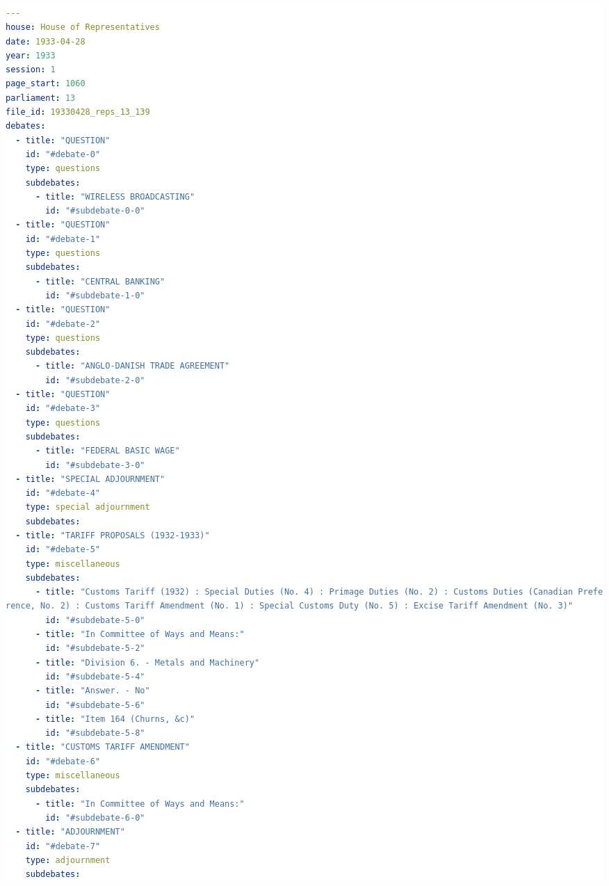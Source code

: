 ```yaml
---
house: House of Representatives
date: 1933-04-28
year: 1933
session: 1
page_start: 1060
parliament: 13
file_id: 19330428_reps_13_139
debates:
  - title: "QUESTION"
    id: "#debate-0"
    type: questions
    subdebates:
      - title: "WIRELESS BROADCASTING"
        id: "#subdebate-0-0"
  - title: "QUESTION"
    id: "#debate-1"
    type: questions
    subdebates:
      - title: "CENTRAL BANKING"
        id: "#subdebate-1-0"
  - title: "QUESTION"
    id: "#debate-2"
    type: questions
    subdebates:
      - title: "ANGLO-DANISH TRADE AGREEMENT"
        id: "#subdebate-2-0"
  - title: "QUESTION"
    id: "#debate-3"
    type: questions
    subdebates:
      - title: "FEDERAL BASIC WAGE"
        id: "#subdebate-3-0"
  - title: "SPECIAL ADJOURNMENT"
    id: "#debate-4"
    type: special adjournment
    subdebates:
  - title: "TARIFF PROPOSALS (1932-1933)"
    id: "#debate-5"
    type: miscellaneous
    subdebates:
      - title: "Customs Tariff (1932) : Special Duties (No. 4) : Primage Duties (No. 2) : Customs Duties (Canadian Preference, No. 2) : Customs Tariff Amendment (No. 1) : Special Customs Duty (No. 5) : Excise Tariff Amendment (No. 3)"
        id: "#subdebate-5-0"
      - title: "In Committee of Ways and Means:"
        id: "#subdebate-5-2"
      - title: "Division 6. - Metals and Machinery"
        id: "#subdebate-5-4"
      - title: "Answer. - No"
        id: "#subdebate-5-6"
      - title: "Item 164 (Churns, &c)"
        id: "#subdebate-5-8"
  - title: "CUSTOMS TARIFF AMENDMENT"
    id: "#debate-6"
    type: miscellaneous
    subdebates:
      - title: "In Committee of Ways and Means:"
        id: "#subdebate-6-0"
  - title: "ADJOURNMENT"
    id: "#debate-7"
    type: adjournment
    subdebates:
```